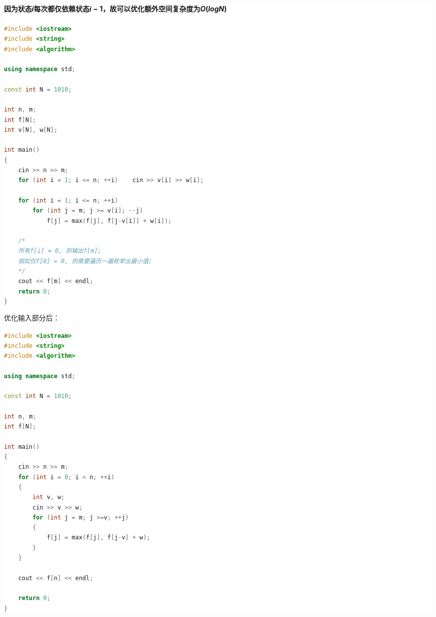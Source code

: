 
#### 因为状态$i$每次都仅依赖状态$i-1$，故可以优化额外空间复杂度为$O(logN)$

```C++
#include <iostream>
#include <string>
#include <algorithm>

using namespace std;

const int N = 1010;

int n, m;
int f[N];
int v[N], w[N];

int main()
{
	cin >> n >> m;
	for (int i = 1; i <= n; ++i)	cin >> v[i] >> w[i];
	
	for (int i = 1; i <= n; ++i)
		for (int j = m; j >= v[i]; --j)
			f[j] = max(f[j], f[j-v[i]] + w[i]);
			
    /*
    所有f[i] = 0, 则输出f[m];
    假如仅f[0] = 0, 则需要遍历一遍枚举出最小值;
    */
	cout << f[m] << endl;
	return 0;
}
```

优化输入部分后：

```C++
#include <iostream>
#include <string>
#include <algorithm>

using namespace std;

const int N = 1010;

int n, m;
int f[N];

int main()
{
	cin >> n >> m;
    for (int i = 0; i < n; ++i)
    {
        int v, w;
        cin >> v >> w;
        for (int j = m; j >=v; ++j)
        {
            f[j] = max(f[j], f[j-v] + w);
		}
	}

	cout << f[n] << endl;
    
    return 0;
}
```